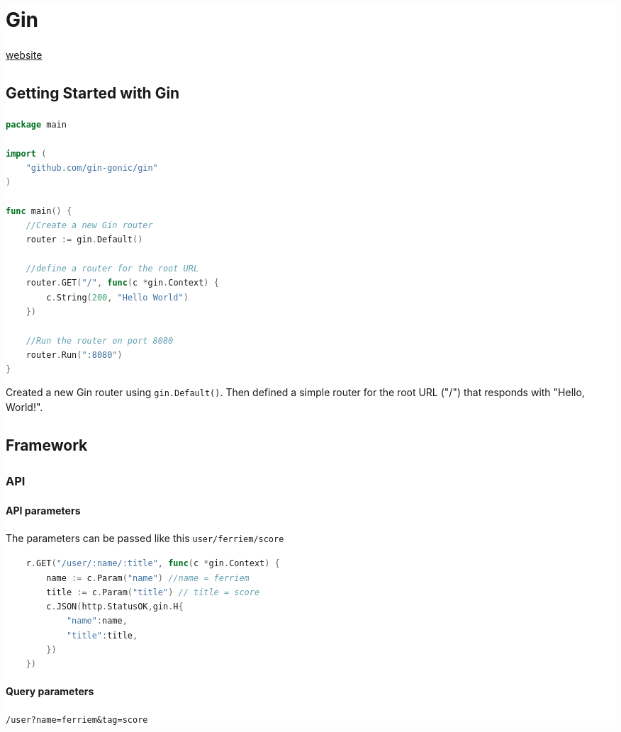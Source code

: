 # Gin

[website](https://masteringbackend.com/posts/gin-framework#getting-started-with-gin)

## Getting Started with Gin

```go
package main

import (
	"github.com/gin-gonic/gin"
)

func main() {
	//Create a new Gin router
	router := gin.Default()

	//define a router for the root URL
	router.GET("/", func(c *gin.Context) {
		c.String(200, "Hello World")
	})

	//Run the router on port 8080
	router.Run(":8080")
}
```

Created a new Gin router using `gin.Default()`. Then defined a simple router for the root URL ("/") that responds with "Hello, World!".

## Framework

### API

#### API parameters

The parameters can be passed like this `user/ferriem/score`

```go
	r.GET("/user/:name/:title", func(c *gin.Context) {
		name := c.Param("name") //name = ferriem
		title := c.Param("title") // title = score
		c.JSON(http.StatusOK,gin.H{
			"name":name, 
			"title":title,
		})
	})
```

#### Query parameters

`/user?name=ferriem&tag=score`
